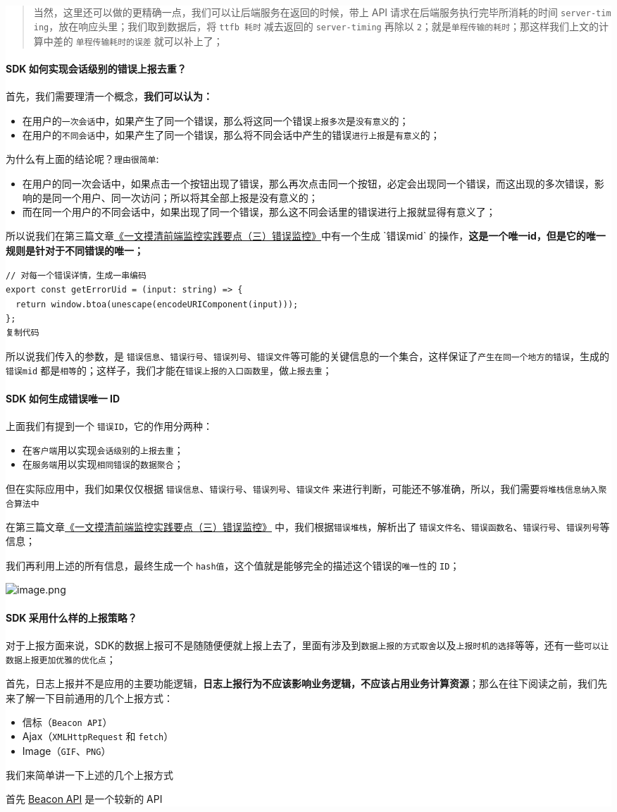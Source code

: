 > 当然，这里还可以做的更精确一点，我们可以让后端服务在返回的时候，带上 API 请求在后端服务执行完毕所消耗的时间 `server-timing`，放在响应头里；我们取到数据后，将 `ttfb 耗时` 减去返回的 `server-timing` 再除以 `2`；就是`单程传输的耗时`；那这样我们上文的计算中差的 `单程传输耗时的误差` 就可以补上了；

#### SDK 如何实现会话级别的错误上报去重？

首先，我们需要理清一个概念，**我们可以认为：**

-   在用户的`一次会话`中，如果产生了同一个错误，那么将这同一个错误`上报多次`是`没有意义`的；
-   在用户的`不同会话`中，如果产生了同一个错误，那么将不同会话中产生的错误`进行上报`是`有意义`的；

为什么有上面的结论呢？`理由很简单`:

-   在用户的同一次会话中，如果点击一个按钮出现了错误，那么再次点击同一个按钮，必定会出现同一个错误，而这出现的多次错误，影响的是同一个用户、同一次访问；所以将其全部上报是没有意义的；
-   而在同一个用户的不同会话中，如果出现了同一个错误，那么这不同会话里的错误进行上报就显得有意义了；

所以说我们在第三篇文章[《一文摸清前端监控实践要点（三）错误监控》](https://juejin.cn/post/7100841779854835719/ "https://juejin.cn/post/7100841779854835719/")中有一个生成 `错误mid` 的操作，**这是一个唯一id，但是它的唯一规则是针对于不同错误的唯一；**

```
// 对每一个错误详情，生成一串编码
export const getErrorUid = (input: string) => {
  return window.btoa(unescape(encodeURIComponent(input)));
};
复制代码
```

所以说我们传入的参数，是 `错误信息`、`错误行号`、`错误列号`、`错误文件`等可能的关键信息的一个集合，这样保证了`产生在同一个地方的错误`，生成的 `错误mid` 都是`相等`的；这样子，我们才能在`错误上报的入口函数里`，做`上报去重`；

#### SDK 如何生成错误唯一 ID

上面我们有提到一个 `错误ID`，它的作用分两种：

-   在`客户端`用以实现`会话级别`的`上报去重`；
-   在`服务端`用以实现`相同错误`的`数据聚合`；

但在实际应用中，我们如果仅仅根据 `错误信息`、`错误行号`、`错误列号`、`错误文件` 来进行判断，可能还不够准确，所以，我们需要`将堆栈信息纳入聚合算法中`

在第三篇文章[《一文摸清前端监控实践要点（三）错误监控》](https://juejin.cn/post/7100841779854835719/ "https://juejin.cn/post/7100841779854835719/") 中，我们根据`错误堆栈`，解析出了 `错误文件名`、`错误函数名`、`错误行号`、`错误列号`等信息；

我们再利用上述的所有信息，最终生成一个 `hash值`，这个值就是能够完全的描述这个错误的`唯一性`的 `ID`；

![image.png](https://p6-juejin.byteimg.com/tos-cn-i-k3u1fbpfcp/3ac25926b1184d54b08971bec867f087~tplv-k3u1fbpfcp-zoom-in-crop-mark:4536:0:0:0.awebp?)

#### SDK 采用什么样的上报策略？

对于上报方面来说，SDK的数据上报可不是随随便便就上报上去了，里面有涉及到`数据上报的方式取舍`以及`上报时机的选择`等等，还有一些`可以让数据上报更加优雅的优化点`；

首先，日志上报并不是应用的主要功能逻辑，**日志上报行为不应该影响业务逻辑，不应该占用业务计算资源**；那么在往下阅读之前，我们先来了解一下目前通用的几个上报方式：

-   信标（`Beacon API`）
-   Ajax（`XMLHttpRequest` 和 `fetch`）
-   Image（`GIF`、`PNG`）

我们来简单讲一下上述的几个上报方式

首先 [Beacon API](https://link.juejin.cn?target=https%3A%2F%2Fdeveloper.mozilla.org%2Fzh-CN%2Fdocs%2FWeb%2FAPI%2FBeacon_API "https://developer.mozilla.org/zh-CN/docs/Web/API/Beacon_API") 是一个较新的 API
